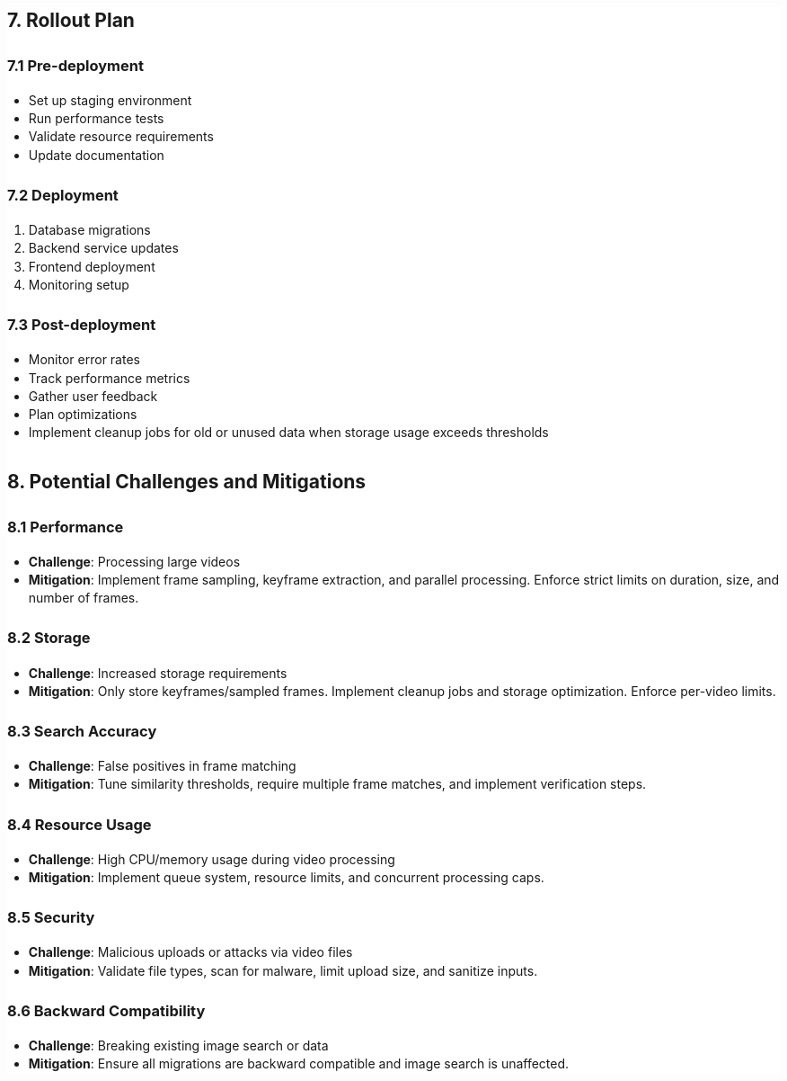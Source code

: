 ## 7. Rollout Plan

### 7.1 Pre-deployment
- Set up staging environment
- Run performance tests
- Validate resource requirements
- Update documentation

### 7.2 Deployment
1. Database migrations
2. Backend service updates
3. Frontend deployment
4. Monitoring setup

### 7.3 Post-deployment
- Monitor error rates
- Track performance metrics
- Gather user feedback
- Plan optimizations
- Implement cleanup jobs for old or unused data when storage usage exceeds thresholds

## 8. Potential Challenges and Mitigations

### 8.1 Performance
- **Challenge**: Processing large videos
- **Mitigation**: Implement frame sampling, keyframe extraction, and parallel processing. Enforce strict limits on duration, size, and number of frames.

### 8.2 Storage
- **Challenge**: Increased storage requirements
- **Mitigation**: Only store keyframes/sampled frames. Implement cleanup jobs and storage optimization. Enforce per-video limits.

### 8.3 Search Accuracy
- **Challenge**: False positives in frame matching
- **Mitigation**: Tune similarity thresholds, require multiple frame matches, and implement verification steps.

### 8.4 Resource Usage
- **Challenge**: High CPU/memory usage during video processing
- **Mitigation**: Implement queue system, resource limits, and concurrent processing caps.

### 8.5 Security
- **Challenge**: Malicious uploads or attacks via video files
- **Mitigation**: Validate file types, scan for malware, limit upload size, and sanitize inputs.

### 8.6 Backward Compatibility
- **Challenge**: Breaking existing image search or data
- **Mitigation**: Ensure all migrations are backward compatible and image search is unaffected.
